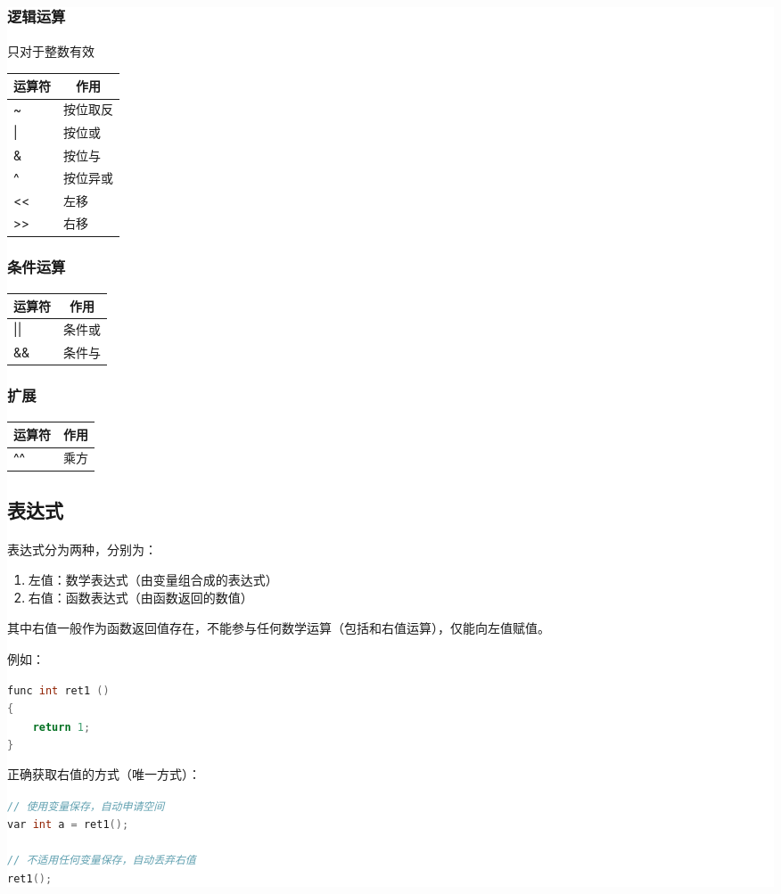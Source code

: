 ### 逻辑运算

只对于整数有效

| 运算符 | 作用 |
|---|---|
| ~ | 按位取反 |
| \| | 按位或 |
| & | 按位与 |
| ^ | 按位异或 |
| << | 左移 |
| >> | 右移 |

### 条件运算

| 运算符 | 作用 |
|---|---|
| \|\| | 条件或 |
| && | 条件与|

### 扩展

| 运算符 | 作用 |
|---|---|
| ^^ | 乘方 |

## 表达式

表达式分为两种，分别为：

1. 左值：数学表达式（由变量组合成的表达式）
2. 右值：函数表达式（由函数返回的数值）

其中右值一般作为函数返回值存在，不能参与任何数学运算（包括和右值运算），仅能向左值赋值。

例如：

```c++
func int ret1 ()
{
	return 1;
}
```

正确获取右值的方式（唯一方式）：

```c++
// 使用变量保存，自动申请空间
var int a = ret1();

// 不适用任何变量保存，自动丢弃右值
ret1();
```
